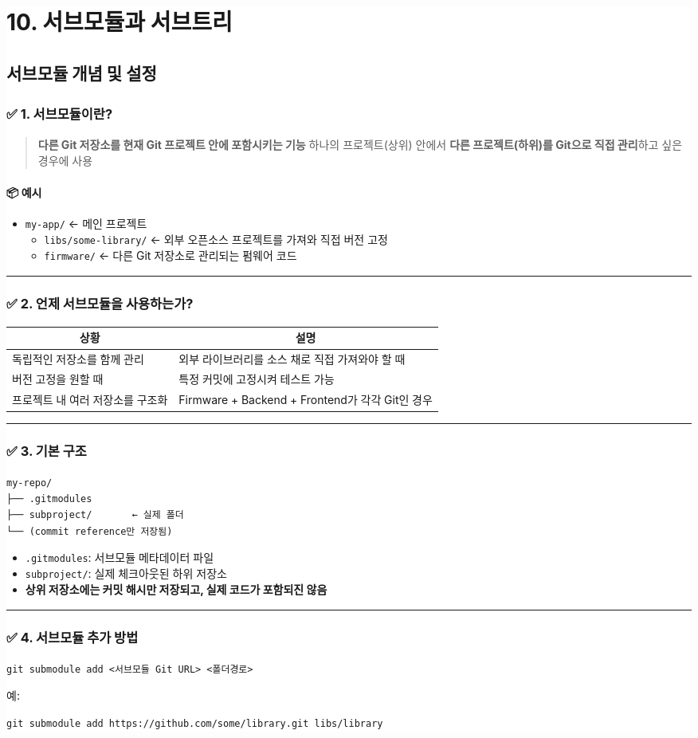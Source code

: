 # 10. 서브모듈과 서브트리

## 서브모듈 개념 및 설정

### ✅ 1. 서브모듈이란?

> **다른 Git 저장소를 현재 Git 프로젝트 안에 포함시키는 기능**
>  하나의 프로젝트(상위) 안에서 **다른 프로젝트(하위)를 Git으로 직접 관리**하고 싶은 경우에 사용

#### 📦 예시

- `my-app/` ← 메인 프로젝트
  - `libs/some-library/` ← 외부 오픈소스 프로젝트를 가져와 직접 버전 고정
  - `firmware/` ← 다른 Git 저장소로 관리되는 펌웨어 코드

------

### ✅ 2. 언제 서브모듈을 사용하는가?

| 상황                             | 설명                                            |
| -------------------------------- | ----------------------------------------------- |
| 독립적인 저장소를 함께 관리      | 외부 라이브러리를 소스 채로 직접 가져와야 할 때 |
| 버전 고정을 원할 때              | 특정 커밋에 고정시켜 테스트 가능                |
| 프로젝트 내 여러 저장소를 구조화 | Firmware + Backend + Frontend가 각각 Git인 경우 |

------

### ✅ 3. 기본 구조

```
my-repo/
├── .gitmodules
├── subproject/       ← 실제 폴더
└── (commit reference만 저장됨)
```

- `.gitmodules`: 서브모듈 메타데이터 파일
- `subproject/`: 실제 체크아웃된 하위 저장소
- **상위 저장소에는 커밋 해시만 저장되고, 실제 코드가 포함되진 않음**

------

### ✅ 4. 서브모듈 추가 방법

```
git submodule add <서브모듈 Git URL> <폴더경로>
```

예:

```
git submodule add https://github.com/some/library.git libs/library
```
